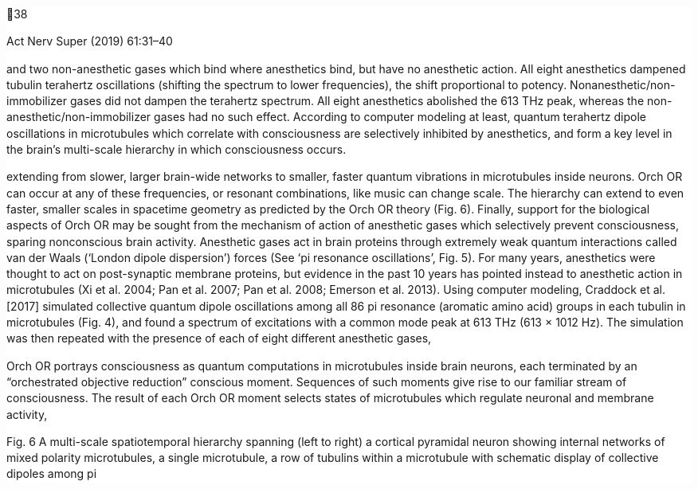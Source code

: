 38

Act Nerv Super (2019) 61:31–40

and two non-anesthetic gases which bind where anesthetics
bind, but have no anesthetic action. All eight anesthetics
dampened tubulin terahertz oscillations (shifting the spectrum
to lower frequencies), the shift proportional to potency. Nonanesthetic/non-immobilizer gases did not dampen the
terahertz spectrum. All eight anesthetics abolished the
613 THz peak, whereas the non-anesthetic/non-immobilizer
gases had no such effect. According to computer modeling at
least, quantum terahertz dipole oscillations in microtubules
which correlate with consciousness are selectively inhibited
by anesthetics, and form a key level in the brain’s multi-scale
hierarchy in which consciousness occurs.

extending from slower, larger brain-wide networks to smaller,
faster quantum vibrations in microtubules inside neurons.
Orch OR can occur at any of these frequencies, or resonant
combinations, like music can change scale. The hierarchy can
extend to even faster, smaller scales in spacetime geometry as
predicted by the Orch OR theory (Fig. 6).
Finally, support for the biological aspects of Orch OR may
be sought from the mechanism of action of anesthetic gases
which selectively prevent consciousness, sparing nonconscious brain activity. Anesthetic gases act in brain proteins
through extremely weak quantum interactions called van der
Waals (‘London dipole dispersion’) forces (See ‘pi resonance
oscillations’, Fig. 5). For many years, anesthetics were
thought to act on post-synaptic membrane proteins, but evidence in the past 10 years has pointed instead to anesthetic
action in microtubules (Xi et al. 2004; Pan et al. 2007; Pan et
al. 2008; Emerson et al. 2013). Using computer modeling,
Craddock et al. [2017] simulated collective quantum dipole
oscillations among all 86 pi resonance (aromatic amino acid)
groups in each tubulin in microtubules (Fig. 4), and found a
spectrum of excitations with a common mode peak at
613 THz (613 × 1012 Hz). The simulation was then repeated
with the presence of each of eight different anesthetic gases,

Orch OR portrays consciousness as quantum computations in
microtubules inside brain neurons, each terminated by an “orchestrated objective reduction” conscious moment. Sequences
of such moments give rise to our familiar stream of
consciousness.
The result of each Orch OR moment selects states of microtubules which regulate neuronal and membrane activity,

Fig. 6 A multi-scale spatiotemporal hierarchy spanning (left to right) a
cortical pyramidal neuron showing internal networks of mixed polarity
microtubules, a single microtubule, a row of tubulins within a
microtubule with schematic display of collective dipoles among pi
